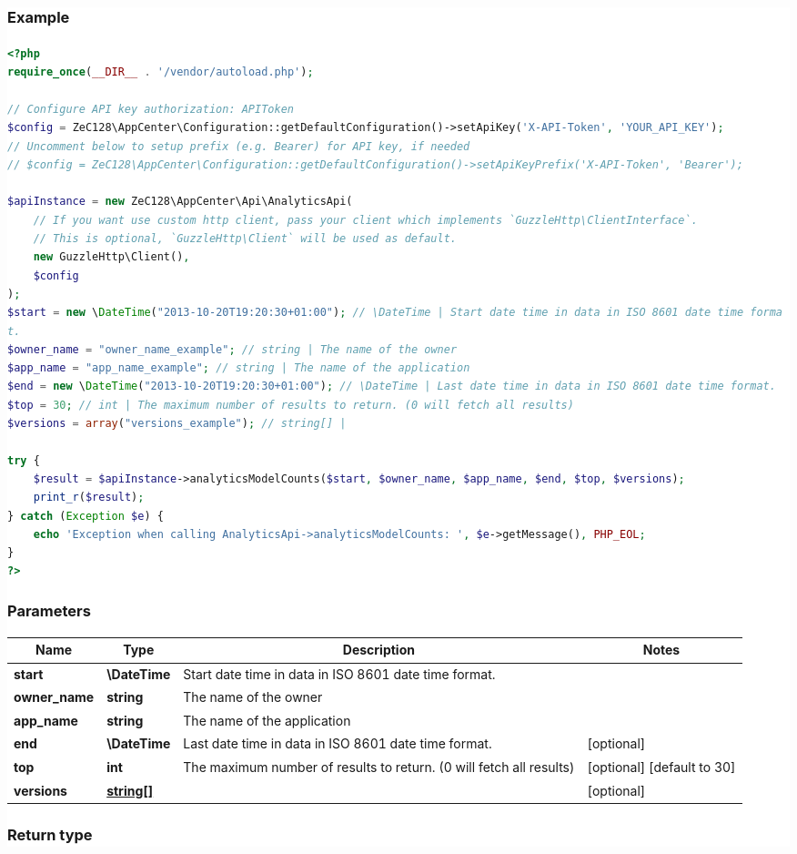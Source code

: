 ### Example
```php
<?php
require_once(__DIR__ . '/vendor/autoload.php');

// Configure API key authorization: APIToken
$config = ZeC128\AppCenter\Configuration::getDefaultConfiguration()->setApiKey('X-API-Token', 'YOUR_API_KEY');
// Uncomment below to setup prefix (e.g. Bearer) for API key, if needed
// $config = ZeC128\AppCenter\Configuration::getDefaultConfiguration()->setApiKeyPrefix('X-API-Token', 'Bearer');

$apiInstance = new ZeC128\AppCenter\Api\AnalyticsApi(
    // If you want use custom http client, pass your client which implements `GuzzleHttp\ClientInterface`.
    // This is optional, `GuzzleHttp\Client` will be used as default.
    new GuzzleHttp\Client(),
    $config
);
$start = new \DateTime("2013-10-20T19:20:30+01:00"); // \DateTime | Start date time in data in ISO 8601 date time format.
$owner_name = "owner_name_example"; // string | The name of the owner
$app_name = "app_name_example"; // string | The name of the application
$end = new \DateTime("2013-10-20T19:20:30+01:00"); // \DateTime | Last date time in data in ISO 8601 date time format.
$top = 30; // int | The maximum number of results to return. (0 will fetch all results)
$versions = array("versions_example"); // string[] | 

try {
    $result = $apiInstance->analyticsModelCounts($start, $owner_name, $app_name, $end, $top, $versions);
    print_r($result);
} catch (Exception $e) {
    echo 'Exception when calling AnalyticsApi->analyticsModelCounts: ', $e->getMessage(), PHP_EOL;
}
?>
```

### Parameters

Name | Type | Description  | Notes
------------- | ------------- | ------------- | -------------
 **start** | **\DateTime**| Start date time in data in ISO 8601 date time format. |
 **owner_name** | **string**| The name of the owner |
 **app_name** | **string**| The name of the application |
 **end** | **\DateTime**| Last date time in data in ISO 8601 date time format. | [optional]
 **top** | **int**| The maximum number of results to return. (0 will fetch all results) | [optional] [default to 30]
 **versions** | [**string[]**](../Model/string.md)|  | [optional]

### Return type
